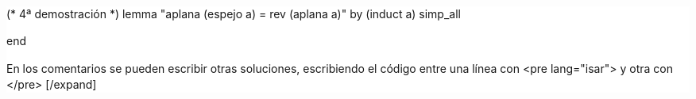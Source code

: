 (* 4ª demostración *)
lemma "aplana (espejo a) = rev (aplana a)"
  by (induct a) simp_all

end
</pre>

En los comentarios se pueden escribir otras soluciones, escribiendo el código entre una línea con &#60;pre lang=&quot;isar&quot;&#62; y otra con &#60;/pre&#62;
[/expand]
